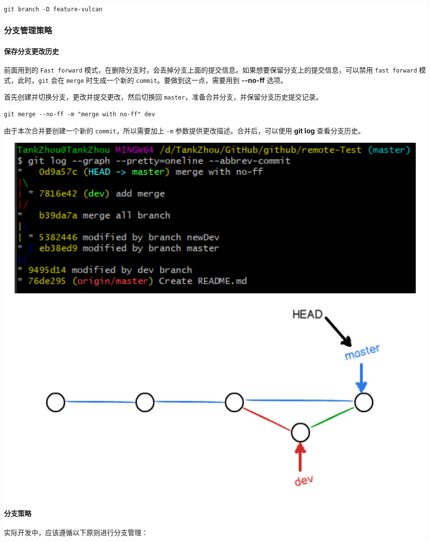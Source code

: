 ```shell
git branch -D feature-vulcan
```

### 分支管理策略

#### 保存分支更改历史

前面用到的 `Fast forward` 模式，在删除分支时，会丢掉分支上面的提交信息。如果想要保留分支上的提交信息，可以禁用 `fast forward` 模式，此时，`git` 会在 `merge` 时生成一个新的 `commit`。要做到这一点，需要用到 **--no-ff** 选项。

首先创建并切换分支，更改并提交更改，然后切换回 `master`，准备合并分支，并保留分支历史提交记录。

```shell
git merge --no-ff -m "merge with no-ff" dev
```

由于本次合并要创建一个新的 `commit`，所以需要加上 `-m` 参数提供更改描述。合并后，可以使用 **git log** 查看分支历史。

<div style="text-align:center">
<img src="/images/分支合并历史 2.png" width="95%"/>
</div><br>

<div style="text-align:center">
<img src="/images/保存分支更改历史.png" width="80%"/>
</div><br>

#### 分支策略

实际开发中，应该遵循以下原则进行分支管理：
